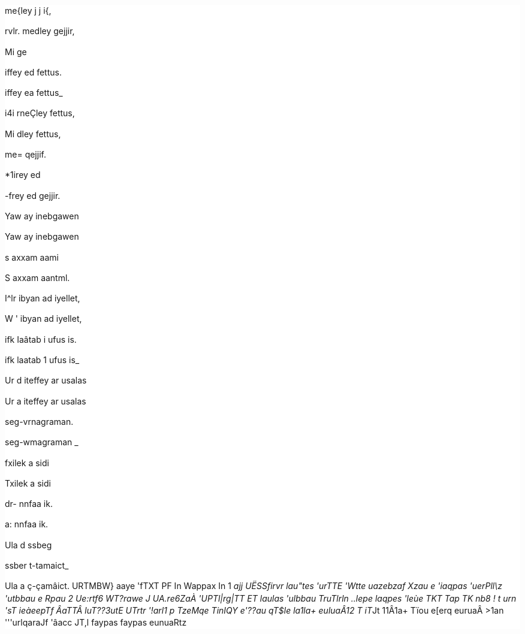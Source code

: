 me{ley j j i{,

rvlr. medley gejjir,

Mi ge

iffey ed fettus.

iffey ea fettus_

i4i rneÇley fettus,

Mi dley fettus,

me= qejjif.

*1irey ed

-frey ed gejjir.

Yaw ay inebgawen

Yaw ay inebgawen

s axxam aami

S axxam aantml.

I^lr ibyan ad iyellet,

W ' ibyan ad iyellet,

ifk Iaâtab i ufus is.

ifk laatab 1 ufus is_

Ur d iteffey ar usalas

Ur a iteffey ar usalas

seg-vrnagraman.

seg-wmagraman _

fxilek a sidi

Txilek a sidi

dr- nnfaa ik.

a: nnfaa ik.

Ula d ssbeg

ssber t-tamaict_

Ula a ç-çamâict.
                      URTMBW} aaye
                                       'fTXT   PF   In
                                             Wappax In
                                                1 *ajj
        UËSSfirvr
                                            lau"tes               'urTTE
                 'Wtte uazebzaf  Xzau e       'iaqpas
         'uerPll\z    'utbbau e Rpau 2
        Ue:rtf6               WT?rawe J                           UA.re6ZaÀ        'UPTl|rg|TT
ET                                          laulas             'ulbbau
       TruTlrln              ..lepe           laqpes
                           'leùe       TKT Tap  TK nb8        !
    t   urn       'sT ieàeepTf              ÂaTTÂ             luT??3utE
         UTrtr  '!arl1       p           TzeMqe TinIQY           e'??au            qT$le
                           la1la+             euluaÂ12            T
        iT*Jt               11Â1a+                                Tïou
         e[erq           euruaÂ             >1an
                                     '''urlqaraJf                           'âacc  JT,l
                faypas faypas  eunuaRtz